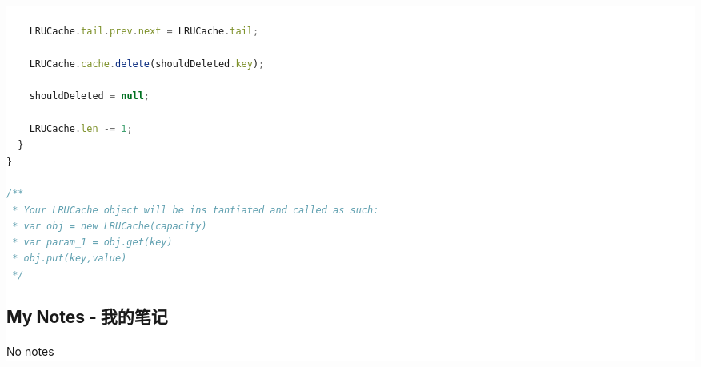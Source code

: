 ```typescript

    LRUCache.tail.prev.next = LRUCache.tail;

    LRUCache.cache.delete(shouldDeleted.key);

    shouldDeleted = null;

    LRUCache.len -= 1;
  }
}

/**
 * Your LRUCache object will be ins tantiated and called as such:
 * var obj = new LRUCache(capacity)
 * var param_1 = obj.get(key)
 * obj.put(key,value)
 */

```
## My Notes - 我的笔记


No notes

